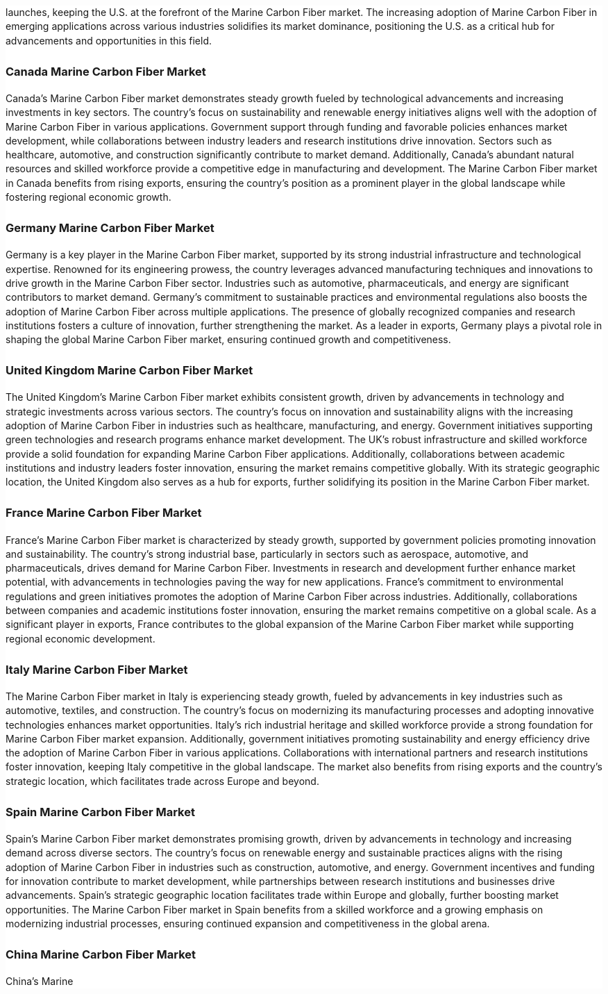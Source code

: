 launches, keeping the U.S. at the forefront of the Marine Carbon Fiber market. The increasing adoption of Marine Carbon Fiber in emerging applications across various industries solidifies its market dominance, positioning the U.S. as a critical hub for advancements and opportunities in this field.</p><h3>Canada Marine Carbon Fiber Market</h3><p>Canada&rsquo;s Marine Carbon Fiber market demonstrates steady growth fueled by technological advancements and increasing investments in key sectors. The country&rsquo;s focus on sustainability and renewable energy initiatives aligns well with the adoption of Marine Carbon Fiber in various applications. Government support through funding and favorable policies enhances market development, while collaborations between industry leaders and research institutions drive innovation. Sectors such as healthcare, automotive, and construction significantly contribute to market demand. Additionally, Canada&rsquo;s abundant natural resources and skilled workforce provide a competitive edge in manufacturing and development. The Marine Carbon Fiber market in Canada benefits from rising exports, ensuring the country&rsquo;s position as a prominent player in the global landscape while fostering regional economic growth.</p><h3>Germany Marine Carbon Fiber Market</h3><p>Germany is a key player in the Marine Carbon Fiber market, supported by its strong industrial infrastructure and technological expertise. Renowned for its engineering prowess, the country leverages advanced manufacturing techniques and innovations to drive growth in the Marine Carbon Fiber sector. Industries such as automotive, pharmaceuticals, and energy are significant contributors to market demand. Germany&rsquo;s commitment to sustainable practices and environmental regulations also boosts the adoption of Marine Carbon Fiber across multiple applications. The presence of globally recognized companies and research institutions fosters a culture of innovation, further strengthening the market. As a leader in exports, Germany plays a pivotal role in shaping the global Marine Carbon Fiber market, ensuring continued growth and competitiveness.</p><h3>United Kingdom Marine Carbon Fiber Market</h3><p>The United Kingdom&rsquo;s Marine Carbon Fiber market exhibits consistent growth, driven by advancements in technology and strategic investments across various sectors. The country&rsquo;s focus on innovation and sustainability aligns with the increasing adoption of Marine Carbon Fiber in industries such as healthcare, manufacturing, and energy. Government initiatives supporting green technologies and research programs enhance market development. The UK&rsquo;s robust infrastructure and skilled workforce provide a solid foundation for expanding Marine Carbon Fiber applications. Additionally, collaborations between academic institutions and industry leaders foster innovation, ensuring the market remains competitive globally. With its strategic geographic location, the United Kingdom also serves as a hub for exports, further solidifying its position in the Marine Carbon Fiber market.</p><h3>France Marine Carbon Fiber Market</h3><p>France&rsquo;s Marine Carbon Fiber market is characterized by steady growth, supported by government policies promoting innovation and sustainability. The country&rsquo;s strong industrial base, particularly in sectors such as aerospace, automotive, and pharmaceuticals, drives demand for Marine Carbon Fiber. Investments in research and development further enhance market potential, with advancements in technologies paving the way for new applications. France&rsquo;s commitment to environmental regulations and green initiatives promotes the adoption of Marine Carbon Fiber across industries. Additionally, collaborations between companies and academic institutions foster innovation, ensuring the market remains competitive on a global scale. As a significant player in exports, France contributes to the global expansion of the Marine Carbon Fiber market while supporting regional economic development.</p><h3>Italy Marine Carbon Fiber Market</h3><p>The Marine Carbon Fiber market in Italy is experiencing steady growth, fueled by advancements in key industries such as automotive, textiles, and construction. The country&rsquo;s focus on modernizing its manufacturing processes and adopting innovative technologies enhances market opportunities. Italy&rsquo;s rich industrial heritage and skilled workforce provide a strong foundation for Marine Carbon Fiber market expansion. Additionally, government initiatives promoting sustainability and energy efficiency drive the adoption of Marine Carbon Fiber in various applications. Collaborations with international partners and research institutions foster innovation, keeping Italy competitive in the global landscape. The market also benefits from rising exports and the country&rsquo;s strategic location, which facilitates trade across Europe and beyond.</p><h3>Spain Marine Carbon Fiber Market</h3><p>Spain&rsquo;s Marine Carbon Fiber market demonstrates promising growth, driven by advancements in technology and increasing demand across diverse sectors. The country&rsquo;s focus on renewable energy and sustainable practices aligns with the rising adoption of Marine Carbon Fiber in industries such as construction, automotive, and energy. Government incentives and funding for innovation contribute to market development, while partnerships between research institutions and businesses drive advancements. Spain&rsquo;s strategic geographic location facilitates trade within Europe and globally, further boosting market opportunities. The Marine Carbon Fiber market in Spain benefits from a skilled workforce and a growing emphasis on modernizing industrial processes, ensuring continued expansion and competitiveness in the global arena.</p><h3>China Marine Carbon Fiber Market</h3><p>China&rsquo;s Marine